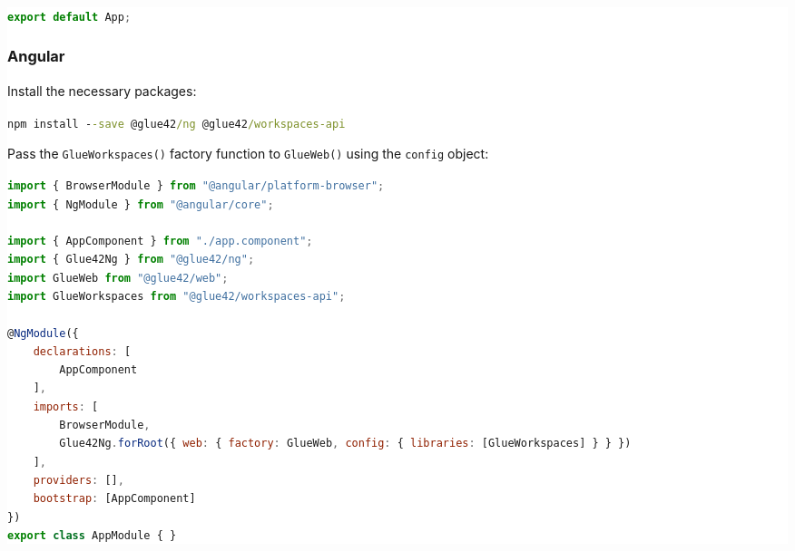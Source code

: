```javascript
export default App;
```

### Angular

Install the necessary packages:

```cmd
npm install --save @glue42/ng @glue42/workspaces-api
```

Pass the `GlueWorkspaces()` factory function to `GlueWeb()` using the `config` object:

```javascript
import { BrowserModule } from "@angular/platform-browser";
import { NgModule } from "@angular/core";

import { AppComponent } from "./app.component";
import { Glue42Ng } from "@glue42/ng";
import GlueWeb from "@glue42/web";
import GlueWorkspaces from "@glue42/workspaces-api";

@NgModule({
    declarations: [
        AppComponent
    ],
    imports: [
        BrowserModule,
        Glue42Ng.forRoot({ web: { factory: GlueWeb, config: { libraries: [GlueWorkspaces] } } })
    ],
    providers: [],
    bootstrap: [AppComponent]
})
export class AppModule { }
```
